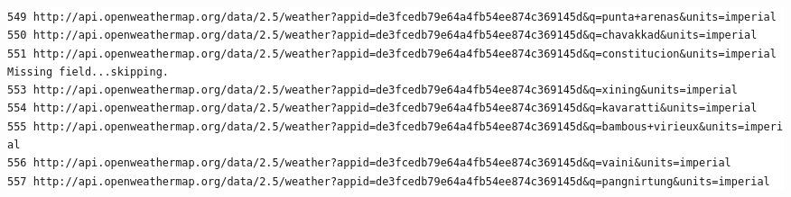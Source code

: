     549 http://api.openweathermap.org/data/2.5/weather?appid=de3fcedb79e64a4fb54ee874c369145d&q=punta+arenas&units=imperial
    550 http://api.openweathermap.org/data/2.5/weather?appid=de3fcedb79e64a4fb54ee874c369145d&q=chavakkad&units=imperial
    551 http://api.openweathermap.org/data/2.5/weather?appid=de3fcedb79e64a4fb54ee874c369145d&q=constitucion&units=imperial
    Missing field...skipping.
    553 http://api.openweathermap.org/data/2.5/weather?appid=de3fcedb79e64a4fb54ee874c369145d&q=xining&units=imperial
    554 http://api.openweathermap.org/data/2.5/weather?appid=de3fcedb79e64a4fb54ee874c369145d&q=kavaratti&units=imperial
    555 http://api.openweathermap.org/data/2.5/weather?appid=de3fcedb79e64a4fb54ee874c369145d&q=bambous+virieux&units=imperial
    556 http://api.openweathermap.org/data/2.5/weather?appid=de3fcedb79e64a4fb54ee874c369145d&q=vaini&units=imperial
    557 http://api.openweathermap.org/data/2.5/weather?appid=de3fcedb79e64a4fb54ee874c369145d&q=pangnirtung&units=imperial
